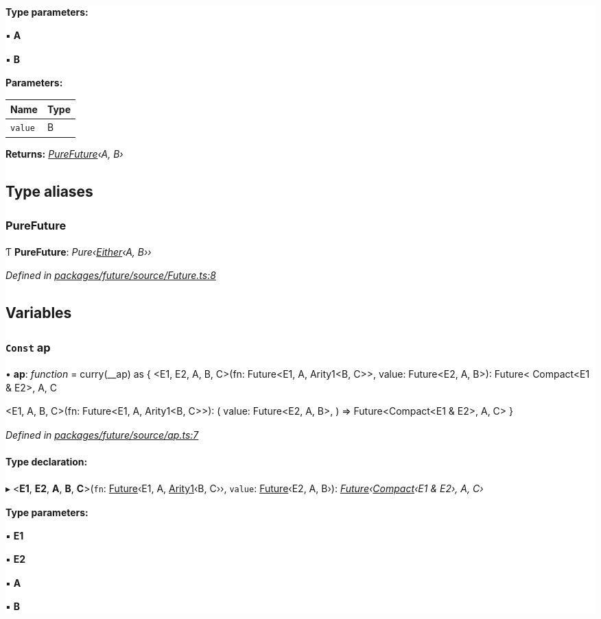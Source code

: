 **Type parameters:**

▪ **A**

▪ **B**

**Parameters:**

Name | Type |
------ | ------ |
`value` | B |

**Returns:** *[PureFuture](future.md#purefuture)‹A, B›*

## Type aliases

###  PureFuture

Ƭ **PureFuture**: *Pure‹[Either](either.md#either)‹A, B››*

*Defined in [packages/future/source/Future.ts:8](https://github.com/TylorS/typed-prelude/blob/cf24d7c0/packages/future/source/Future.ts#L8)*

## Variables

### `Const` ap

• **ap**: *function* = curry(__ap) as {
  <E1, E2, A, B, C>(fn: Future<E1, A, Arity1<B, C>>, value: Future<E2, A, B>): Future<
    Compact<E1 & E2>,
    A,
    C
  >

  <E1, A, B, C>(fn: Future<E1, A, Arity1<B, C>>): <E2>(
    value: Future<E2, A, B>,
  ) => Future<Compact<E1 & E2>, A, C>
}

*Defined in [packages/future/source/ap.ts:7](https://github.com/TylorS/typed-prelude/blob/cf24d7c0/packages/future/source/ap.ts#L7)*

#### Type declaration:

▸ <**E1**, **E2**, **A**, **B**, **C**>(`fn`: [Future](future.md#future)‹E1, A, [Arity1](lambda.md#arity1)‹B, C››, `value`: [Future](future.md#future)‹E2, A, B›): *[Future](future.md#future)‹[Compact](common.md#compact)‹E1 & E2›, A, C›*

**Type parameters:**

▪ **E1**

▪ **E2**

▪ **A**

▪ **B**

